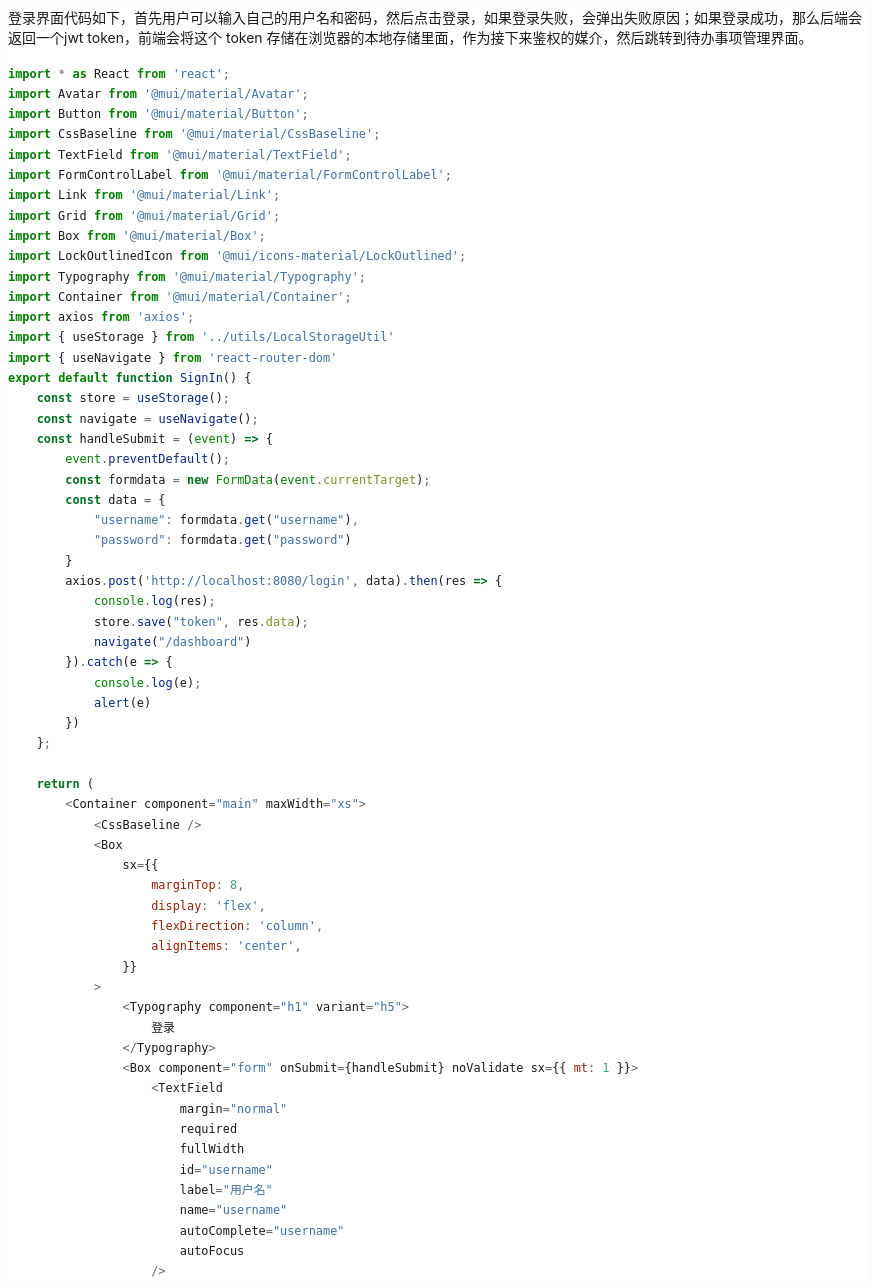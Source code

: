 ​	登录界面代码如下，首先用户可以输入自己的用户名和密码，然后点击登录，如果登录失败，会弹出失败原因；如果登录成功，那么后端会返回一个jwt token，前端会将这个 token 存储在浏览器的本地存储里面，作为接下来鉴权的媒介，然后跳转到待办事项管理界面。

```js
import * as React from 'react';
import Avatar from '@mui/material/Avatar';
import Button from '@mui/material/Button';
import CssBaseline from '@mui/material/CssBaseline';
import TextField from '@mui/material/TextField';
import FormControlLabel from '@mui/material/FormControlLabel';
import Link from '@mui/material/Link';
import Grid from '@mui/material/Grid';
import Box from '@mui/material/Box';
import LockOutlinedIcon from '@mui/icons-material/LockOutlined';
import Typography from '@mui/material/Typography';
import Container from '@mui/material/Container';
import axios from 'axios';
import { useStorage } from '../utils/LocalStorageUtil'
import { useNavigate } from 'react-router-dom'
export default function SignIn() {
    const store = useStorage();
    const navigate = useNavigate();
    const handleSubmit = (event) => {
        event.preventDefault();
        const formdata = new FormData(event.currentTarget);
        const data = {
            "username": formdata.get("username"),
            "password": formdata.get("password")
        }
        axios.post('http://localhost:8080/login', data).then(res => {
            console.log(res);
            store.save("token", res.data);
            navigate("/dashboard")
        }).catch(e => {
            console.log(e);
            alert(e)
        })
    };

    return (
        <Container component="main" maxWidth="xs">
            <CssBaseline />
            <Box
                sx={{
                    marginTop: 8,
                    display: 'flex',
                    flexDirection: 'column',
                    alignItems: 'center',
                }}
            >
                <Typography component="h1" variant="h5">
                    登录
                </Typography>
                <Box component="form" onSubmit={handleSubmit} noValidate sx={{ mt: 1 }}>
                    <TextField
                        margin="normal"
                        required
                        fullWidth
                        id="username"
                        label="用户名"
                        name="username"
                        autoComplete="username"
                        autoFocus
                    />
```
